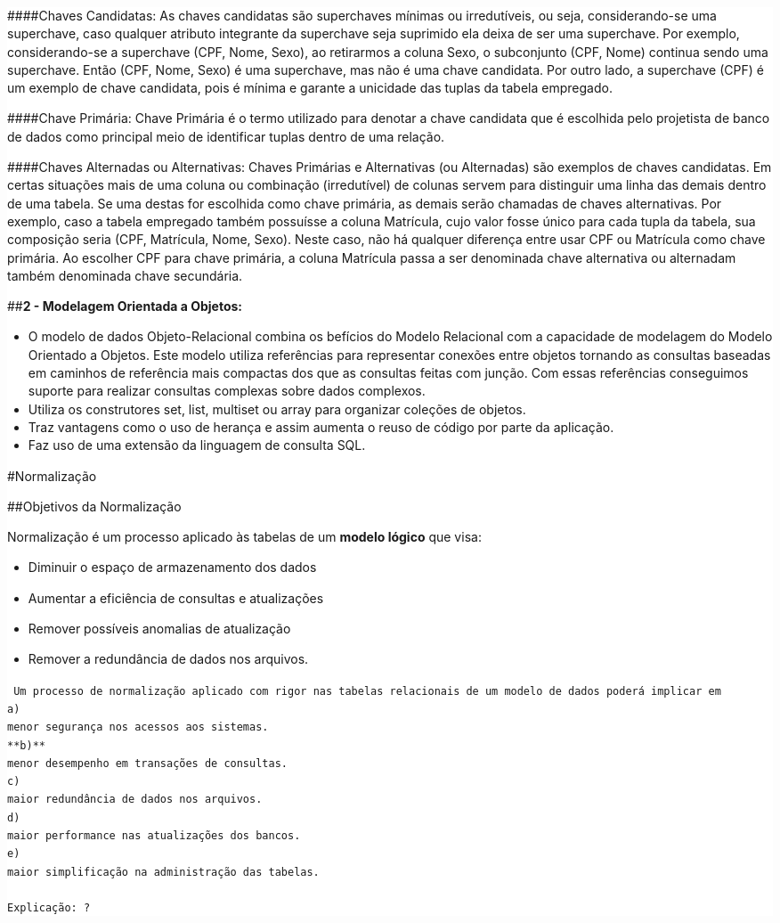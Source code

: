 ####Chaves Candidatas:
As chaves candidatas são superchaves mínimas ou irredutíveis, ou seja, considerando-se uma superchave, caso qualquer atributo integrante da superchave seja suprimido ela deixa de ser uma superchave. Por exemplo, considerando-se a superchave (CPF, Nome, Sexo), ao retirarmos a coluna Sexo, o subconjunto (CPF, Nome) continua sendo uma superchave. Então (CPF, Nome, Sexo) é uma superchave, mas não é uma chave candidata. Por outro lado, a superchave (CPF) é um exemplo de chave candidata, pois é mínima e garante a unicidade das tuplas da tabela empregado.

####Chave Primária:
Chave Primária é o termo utilizado para denotar a chave candidata que é escolhida pelo projetista de banco de dados como principal meio de identificar tuplas dentro de uma relação.

####Chaves Alternadas ou Alternativas:
Chaves Primárias e Alternativas (ou Alternadas) são exemplos de chaves candidatas. Em certas situações mais de uma coluna ou combinação (irredutível) de colunas servem para distinguir uma linha das demais dentro de uma tabela. Se uma destas for escolhida como chave primária, as demais serão chamadas de chaves alternativas. Por exemplo, caso a tabela empregado também possuísse a coluna Matrícula, cujo valor fosse único para cada tupla da tabela, sua composição seria (CPF, Matrícula, Nome, Sexo). Neste caso, não há qualquer diferença entre usar CPF ou Matrícula como chave primária. Ao escolher CPF para chave primária, a coluna Matrícula passa a ser denominada chave alternativa ou alternadam também denominada chave secundária.

##**2 - Modelagem Orientada a Objetos:**

* O modelo de dados Objeto-Relacional combina os befícios do Modelo Relacional com a capacidade de modelagem do Modelo Orientado a Objetos. Este modelo utiliza referências para representar conexões entre objetos tornando as consultas baseadas em caminhos de referência mais compactas dos que as consultas feitas com junção. Com essas referências conseguimos suporte para realizar consultas complexas sobre dados complexos. 
* Utiliza os construtores set, list, multiset ou array para organizar coleções de objetos.
* Traz vantagens como o uso de herança e assim aumenta o reuso de código por parte da aplicação.
* Faz uso de uma extensão da linguagem de consulta SQL. 
	
#Normalização

##Objetivos da Normalização

Normalização é um processo aplicado às tabelas de um **modelo lógico** que visa:

* Diminuir o espaço de armazenamento dos dados

* Aumentar a eficiência de consultas e atualizações

* Remover possíveis anomalias de atualização

* Remover a redundância de dados nos arquivos.


```
 Um processo de normalização aplicado com rigor nas tabelas relacionais de um modelo de dados poderá implicar em
a)
menor segurança nos acessos aos sistemas.
**b)**
menor desempenho em transações de consultas.
c)
maior redundância de dados nos arquivos.
d)
maior performance nas atualizações dos bancos.
e)
maior simplificação na administração das tabelas.

Explicação: ?

```
